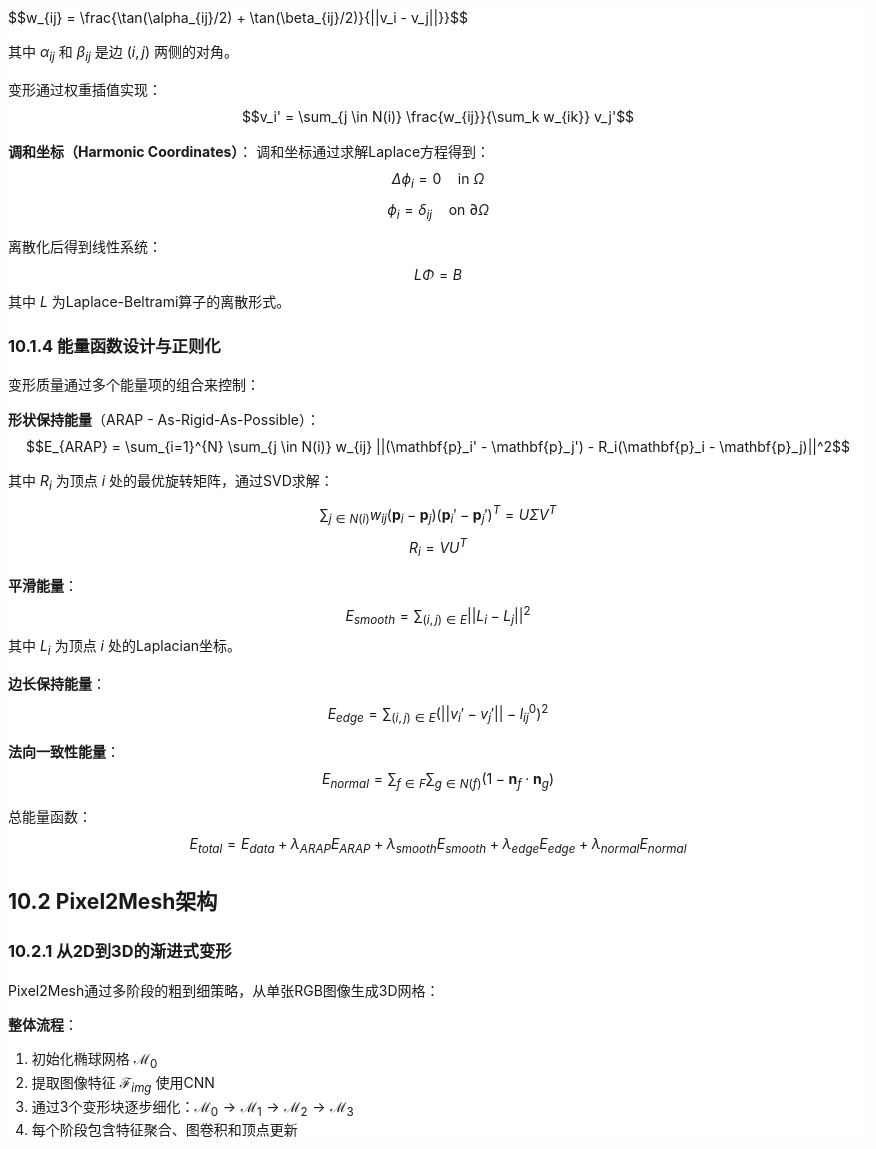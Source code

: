 $$w_{ij} = \frac{\tan(\alpha_{ij}/2) + \tan(\beta_{ij}/2)}{||v_i - v_j||}}$$

其中 $\alpha_{ij}$ 和 $\beta_{ij}$ 是边 $(i,j)$ 两侧的对角。

变形通过权重插值实现：
$$v_i' = \sum_{j \in N(i)} \frac{w_{ij}}{\sum_k w_{ik}} v_j'$$

**调和坐标（Harmonic Coordinates）**：
调和坐标通过求解Laplace方程得到：
$$\Delta \phi_i = 0 \quad \text{in } \Omega$$
$$\phi_i = \delta_{ij} \quad \text{on } \partial\Omega$$

离散化后得到线性系统：
$$L\Phi = B$$
其中 $L$ 为Laplace-Beltrami算子的离散形式。

### 10.1.4 能量函数设计与正则化

变形质量通过多个能量项的组合来控制：

**形状保持能量**（ARAP - As-Rigid-As-Possible）：
$$E_{ARAP} = \sum_{i=1}^{N} \sum_{j \in N(i)} w_{ij} ||(\mathbf{p}_i' - \mathbf{p}_j') - R_i(\mathbf{p}_i - \mathbf{p}_j)||^2$$

其中 $R_i$ 为顶点 $i$ 处的最优旋转矩阵，通过SVD求解：
$$\sum_{j \in N(i)} w_{ij}(\mathbf{p}_i - \mathbf{p}_j)(\mathbf{p}_i' - \mathbf{p}_j')^T = U\Sigma V^T$$
$$R_i = VU^T$$

**平滑能量**：
$$E_{smooth} = \sum_{(i,j) \in E} ||L_i - L_j||^2$$
其中 $L_i$ 为顶点 $i$ 处的Laplacian坐标。

**边长保持能量**：
$$E_{edge} = \sum_{(i,j) \in E} (||v_i' - v_j'|| - l_{ij}^0)^2$$

**法向一致性能量**：
$$E_{normal} = \sum_{f \in F} \sum_{g \in N(f)} (1 - \mathbf{n}_f \cdot \mathbf{n}_g)$$

总能量函数：
$$E_{total} = E_{data} + \lambda_{ARAP}E_{ARAP} + \lambda_{smooth}E_{smooth} + \lambda_{edge}E_{edge} + \lambda_{normal}E_{normal}$$

## 10.2 Pixel2Mesh架构

### 10.2.1 从2D到3D的渐进式变形

Pixel2Mesh通过多阶段的粗到细策略，从单张RGB图像生成3D网格：

**整体流程**：
1. 初始化椭球网格 $\mathcal{M}_0$
2. 提取图像特征 $\mathcal{F}_{img}$ 使用CNN
3. 通过3个变形块逐步细化：$\mathcal{M}_0 \rightarrow \mathcal{M}_1 \rightarrow \mathcal{M}_2 \rightarrow \mathcal{M}_3$
4. 每个阶段包含特征聚合、图卷积和顶点更新

